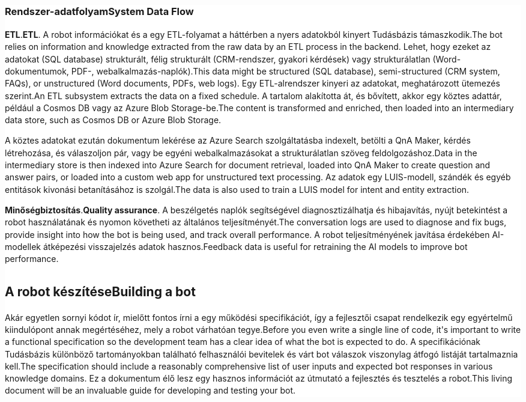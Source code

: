 ### <a name="system-data-flow"></a><span data-ttu-id="8d321-195">Rendszer-adatfolyam</span><span class="sxs-lookup"><span data-stu-id="8d321-195">System Data Flow</span></span>

<span data-ttu-id="8d321-196">**ETL**.</span><span class="sxs-lookup"><span data-stu-id="8d321-196">**ETL**.</span></span> <span data-ttu-id="8d321-197">A robot információkat és a egy ETL-folyamat a háttérben a nyers adatokból kinyert Tudásbázis támaszkodik.</span><span class="sxs-lookup"><span data-stu-id="8d321-197">The bot relies on information and knowledge extracted from the raw data by an ETL process in the backend.</span></span> <span data-ttu-id="8d321-198">Lehet, hogy ezeket az adatokat (SQL database) strukturált, félig strukturált (CRM-rendszer, gyakori kérdések) vagy strukturálatlan (Word-dokumentumok, PDF-, webalkalmazás-naplók).</span><span class="sxs-lookup"><span data-stu-id="8d321-198">This data might be structured (SQL database), semi-structured (CRM system, FAQs), or unstructured (Word documents, PDFs, web logs).</span></span> <span data-ttu-id="8d321-199">Egy ETL-alrendszer kinyeri az adatokat, meghatározott ütemezés szerint.</span><span class="sxs-lookup"><span data-stu-id="8d321-199">An ETL subsystem extracts the data on a fixed schedule.</span></span> <span data-ttu-id="8d321-200">A tartalom alakította át, és bővített, akkor egy köztes adattár, például a Cosmos DB vagy az Azure Blob Storage-be.</span><span class="sxs-lookup"><span data-stu-id="8d321-200">The content is transformed and enriched, then loaded into an intermediary data store, such as Cosmos DB or Azure Blob Storage.</span></span>

<span data-ttu-id="8d321-201">A köztes adatokat ezután dokumentum lekérése az Azure Search szolgáltatásba indexelt, betölti a QnA Maker, kérdés létrehozása, és válaszoljon pár, vagy be egyéni webalkalmazásokat a strukturálatlan szöveg feldolgozáshoz.</span><span class="sxs-lookup"><span data-stu-id="8d321-201">Data in the intermediary store is then indexed into Azure Search for document retrieval, loaded into QnA Maker to create question and answer pairs, or loaded into a custom web app for unstructured text processing.</span></span> <span data-ttu-id="8d321-202">Az adatok egy LUIS-modell, szándék és egyéb entitások kivonási betanításához is szolgál.</span><span class="sxs-lookup"><span data-stu-id="8d321-202">The data is also used to train a LUIS model for intent and entity extraction.</span></span>

<span data-ttu-id="8d321-203">**Minőségbiztosítás**.</span><span class="sxs-lookup"><span data-stu-id="8d321-203">**Quality assurance**.</span></span> <span data-ttu-id="8d321-204">A beszélgetés naplók segítségével diagnosztizálhatja és hibajavítás, nyújt betekintést a robot használatának és nyomon követheti az általános teljesítményét.</span><span class="sxs-lookup"><span data-stu-id="8d321-204">The conversation logs are used to diagnose and fix bugs, provide insight into how the bot is being used, and track overall performance.</span></span> <span data-ttu-id="8d321-205">A robot teljesítményének javítása érdekében AI-modellek átképezési visszajelzés adatok hasznos.</span><span class="sxs-lookup"><span data-stu-id="8d321-205">Feedback data is useful for retraining the AI models to improve bot performance.</span></span>

## <a name="building-a-bot"></a><span data-ttu-id="8d321-206">A robot készítése</span><span class="sxs-lookup"><span data-stu-id="8d321-206">Building a bot</span></span>

<span data-ttu-id="8d321-207">Akár egyetlen sornyi kódot ír, mielőtt fontos írni a egy működési specifikációt, így a fejlesztői csapat rendelkezik egy egyértelmű kiindulópont annak megértéséhez, mely a robot várhatóan tegye.</span><span class="sxs-lookup"><span data-stu-id="8d321-207">Before you even write a single line of code, it's important to write a functional specification so the development team has a clear idea of what the bot is expected to do.</span></span> <span data-ttu-id="8d321-208">A specifikációnak Tudásbázis különböző tartományokban található felhasználói bevitelek és várt bot válaszok viszonylag átfogó listáját tartalmaznia kell.</span><span class="sxs-lookup"><span data-stu-id="8d321-208">The specification should include a reasonably comprehensive list of user inputs and expected bot responses in various knowledge domains.</span></span> <span data-ttu-id="8d321-209">Ez a dokumentum élő lesz egy hasznos információt az útmutató a fejlesztés és tesztelés a robot.</span><span class="sxs-lookup"><span data-stu-id="8d321-209">This living document will be an invaluable guide for developing and testing your bot.</span></span>
